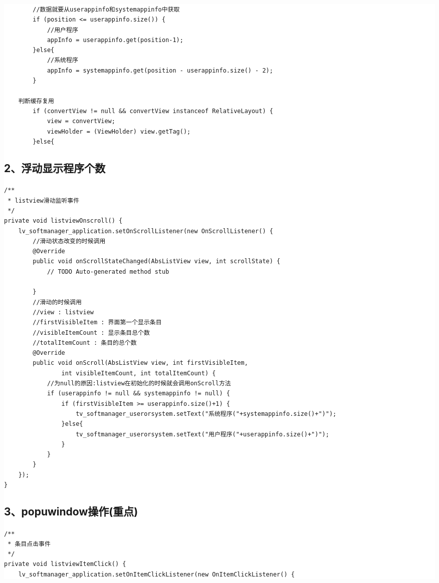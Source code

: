             //数据就要从userappinfo和systemappinfo中获取
            if (position <= userappinfo.size()) {
                //用户程序
                appInfo = userappinfo.get(position-1);
            }else{
                //系统程序
                appInfo = systemappinfo.get(position - userappinfo.size() - 2);
            }
            
        判断缓存复用
            if (convertView != null && convertView instanceof RelativeLayout) {
                view = convertView;
                viewHolder = (ViewHolder) view.getTag();
            }else{

<h2 id="浮动显示程序个数">2、浮动显示程序个数</h2>

    /**
     * listview滑动监听事件
     */
    private void listviewOnscroll() {
        lv_softmanager_application.setOnScrollListener(new OnScrollListener() {
            //滑动状态改变的时候调用
            @Override
            public void onScrollStateChanged(AbsListView view, int scrollState) {
                // TODO Auto-generated method stub
                
            }
            //滑动的时候调用
            //view : listview
            //firstVisibleItem : 界面第一个显示条目
            //visibleItemCount : 显示条目总个数
            //totalItemCount : 条目的总个数
            @Override
            public void onScroll(AbsListView view, int firstVisibleItem,
                    int visibleItemCount, int totalItemCount) {
                //为null的原因:listview在初始化的时候就会调用onScroll方法
                if (userappinfo != null && systemappinfo != null) {
                    if (firstVisibleItem >= userappinfo.size()+1) {
                        tv_softmanager_userorsystem.setText("系统程序("+systemappinfo.size()+")");  
                    }else{
                        tv_softmanager_userorsystem.setText("用户程序("+userappinfo.size()+")");    
                    }
                }
            }
        });
    }

<h2 id="popuwindow操作">3、popuwindow操作(重点)</h2>

    /**
     * 条目点击事件
     */
    private void listviewItemClick() {
        lv_softmanager_application.setOnItemClickListener(new OnItemClickListener() {

